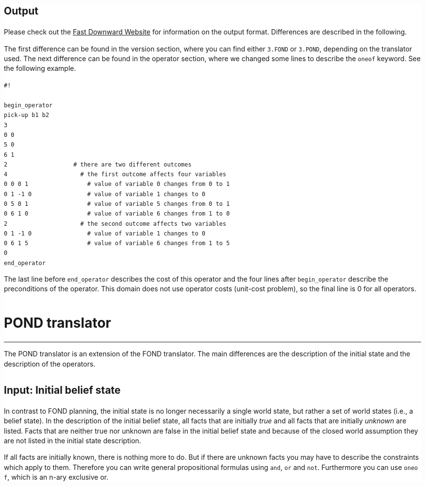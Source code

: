 ## Output

Please check out the [Fast Downward Website](http://www.fast-downward.org/TranslatorOutputFormat) for information on the output format. Differences are described in the following.

The first difference can be found in the version section, where you can find either `3.FOND` or `3.POND`, depending on the translator used. The next difference can be found in the operator section, where we changed some lines to describe the `oneof` keyword. See the following example.


```
#!

begin_operator
pick-up b1 b2
3                  
0 0
5 0
6 1
2                   # there are two different outcomes
4                     # the first outcome affects four variables
0 0 0 1                 # value of variable 0 changes from 0 to 1
0 1 -1 0                # value of variable 1 changes to 0  
0 5 0 1                 # value of variable 5 changes from 0 to 1
0 6 1 0                 # value of variable 6 changes from 1 to 0
2                     # the second outcome affects two variables
0 1 -1 0                # value of variable 1 changes to 0
0 6 1 5                 # value of variable 6 changes from 1 to 5
0                    
end_operator
```
The last line before `end_operator` describes the cost of this operator and the four lines after `begin_operator` describe the preconditions of the operator. This domain does not use operator costs (unit-cost problem), so the final line is 0 for all operators.

# POND translator 
---

The POND translator is an extension of the FOND translator. The main differences are the description of the initial state and the description of the operators. 

## Input: Initial belief state

In contrast to FOND planning, the initial state is no longer necessarily a single world state, but rather a set of world states (i.e., a belief state). In the description of the initial belief state, all facts that are initially *true* and all facts that are initially *unknown* are listed. Facts that are neither true nor unknown are false in the initial belief state and because of the closed world assumption they are not listed in the initial state description.

If all facts are initially known, there is nothing more to do. But if there are unknown facts you may have to describe the constraints which apply to them. Therefore you can write general propositional formulas using `and`, `or` and `not`. Furthermore you can use `oneof`, which is an n-ary exclusive or.
